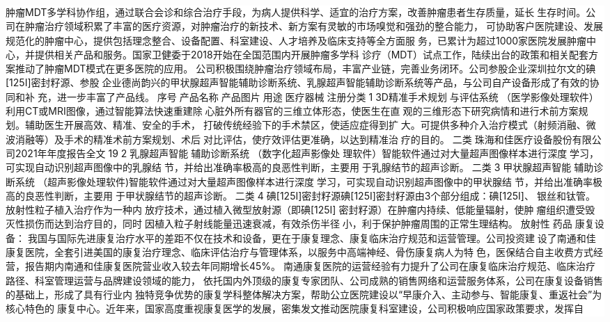 肿瘤MDT多学科协作组，通过联合会诊和综合治疗手段，为病人提供科学、适宜的治疗方案，改善肿瘤患者生存质量，延长
生存时间。公司在肿瘤治疗领域积累了丰富的医疗资源，对肿瘤治疗的新技术、新方案有灵敏的市场嗅觉和强劲的整合能力，
可协助客户医院建设、发展规范化的肿瘤中心，提供包括理念整合、设备配置、科室建设、人才培养及临床支持等全方面服
务，已累计为超过1000家医院发展肿瘤中心，并提供相关产品和服务。国家卫健委于2018开始在全国范围内开展肿瘤多学科
诊疗（MDT）试点工作，陆续出台的政策和相关配套方案推动了肿瘤MDT模式在更多医院的应用。
公司积极围绕肿瘤治疗领域布局，丰富产业链，完善业务闭环。公司参股企业深圳拉尔文的碘[125I]密封籽源、参股
企业德尚韵兴的甲状腺超声智能辅助诊断系统、乳腺超声智能辅助诊断系统等产品，与公司自产设备形成了有效的协同和补
充，进一步丰富了产品线。
序号
产品名称
产品图片
用途
医疗器械
注册分类
1
3D精准手术规划
与评估系统
（医学影像处理软件）利用CT或MRI图像，通过智能算法快速重建除
心脏外所有器官的三维立体形态，使医生在直
观的三维形态下研究病情和进行术前方案规
划。辅助医生开展高效、精准、安全的手术，
打破传统经验下的手术禁区，使适应症得到扩
大。可提供多种介入治疗模式（射频消融、微
波消融等）及手术的精准术前方案规划、术后
对比评估，使疗效评估更准确，以达到精准治
疗的目的。
二类
珠海和佳医疗设备股份有限公司2021年年度报告全文
19
2
乳腺超声智能
辅助诊断系统
（数字化超声影像处
理软件）智能软件通过对大量超声图像样本进行深度
学习，可实现自动识别超声图像中的乳腺结
节，并给出准确率极高的良恶性判断，主要用
于乳腺结节的超声诊断。
二类
3
甲状腺超声智能
辅助诊断系统
（超声影像处理软件)智能软件通过对大量超声图像样本进行深度
学习，可实现自动识别超声图像中的甲状腺结
节，并给出准确率极高的良恶性判断，主要用
于甲状腺结节的超声诊断。
二类
4
碘[125I]密封籽源碘[125I]密封籽源由3个部分组成：碘[125I]、
银丝和钛管。放射性粒子植入治疗作为一种内
放疗技术，通过植入微型放射源（即碘[125I]
密封籽源）在肿瘤内持续、低能量辐射，使肿
瘤组织遭受毁灭性损伤而达到治疗目的，同时
因植入粒子射线能量迅速衰减，有效杀伤半径
小，利于保护肿瘤周围的正常生理结构。
放射性
药品
康复设备：
我国与国际先进康复治疗水平的差距不仅在技术和设备，更在于康复理念、康复临床治疗规范和运营管理。公司投资建
设了南通和佳康复医院，全套引进美国的康复治疗理念、临床评估治疗与管理体系，以服务中高端神经、骨伤康复病人为特
色，医保结合自主收费方式经营，报告期内南通和佳康复医院营业收入较去年同期增长45%。
南通康复医院的运营经验有力提升了公司在康复临床治疗规范、临床治疗路径、科室管理运营与品牌建设领域的能力，
依托国内外顶级的康复专家团队、公司成熟的销售网络和运营服务体系，公司在康复设备销售的基础上，形成了具有行业内
独特竞争优势的康复学科整体解决方案，帮助公立医院建设以“早康介入、主动参与、智能康复、重返社会”为核心特色的
康复中心。近年来，国家高度重视康复医学的发展，密集发文推动医院康复科室建设，公司积极响应国家政策要求，发挥自